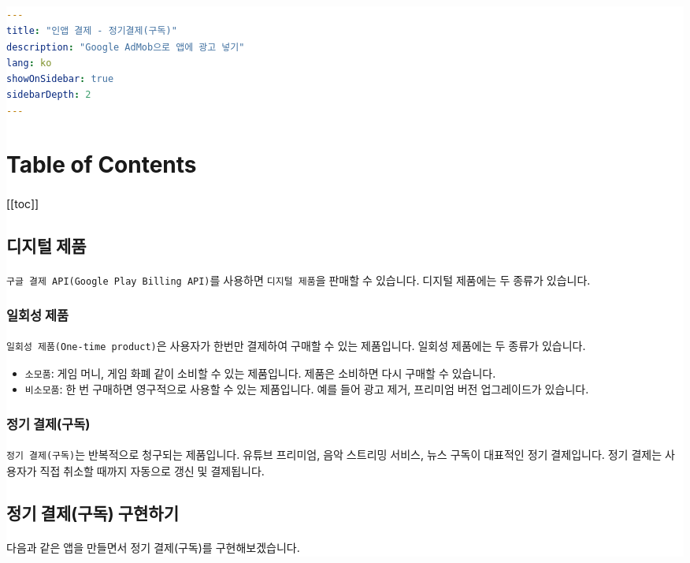 ```yaml
---
title: "인앱 결제 - 정기결제(구독)"
description: "Google AdMob으로 앱에 광고 넣기"
lang: ko
showOnSidebar: true
sidebarDepth: 2
---
```


# Table of Contents
[[toc]]

## 디지털 제품
`구글 결제 API(Google Play Billing API)`를 사용하면 `디지털 제품`을 판매할 수 있습니다. 디지털 제품에는 두 종류가 있습니다.

### 일회성 제품
`일회성 제품(One-time product)`은 사용자가 한번만 결제하여 구매할 수 있는 제품입니다. 일회성 제품에는 두 종류가 있습니다.

- `소모품`: 게임 머니, 게임 화폐 같이 소비할 수 있는 제품입니다. 제품은 소비하면 다시 구매할 수 있습니다.
- `비소모품`: 한 번 구매하면 영구적으로 사용할 수 있는 제품입니다. 예를 들어 광고 제거, 프리미엄 버전 업그레이드가 있습니다.

### 정기 결제(구독)
`정기 결제(구독)`는 반복적으로 청구되는 제품입니다. 유튜브 프리미엄, 음악 스트리밍 서비스, 뉴스 구독이 대표적인 정기 결제입니다. 정기 결제는 사용자가 직접 취소할 때까지 자동으로 갱신 및 결제됩니다.

## 정기 결제(구독) 구현하기
다음과 같은 앱을 만들면서 정기 결제(구독)를 구현해보겠습니다.
